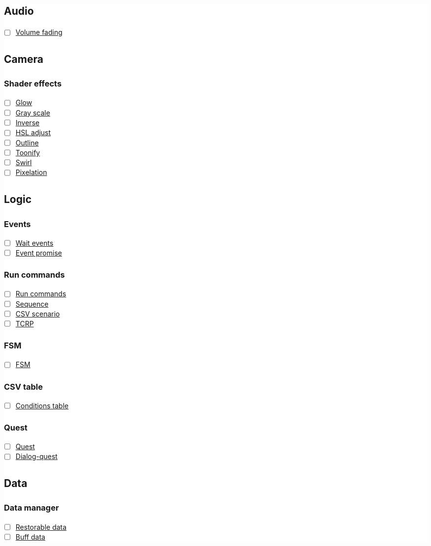 ## Audio

- [ ] [Volume fading](https://rexrainbow.github.io/phaser3-rex-notes/docs/site/fadevolume/)

## Camera

### Shader effects

- [ ] [Glow](https://rexrainbow.github.io/phaser3-rex-notes/docs/site/shader-glowfilter/)
- [ ] [Gray scale](https://rexrainbow.github.io/phaser3-rex-notes/docs/site/shader-grayscale/)
- [ ] [Inverse](https://rexrainbow.github.io/phaser3-rex-notes/docs/site/shader-inverse/)
- [ ] [HSL adjust](https://rexrainbow.github.io/phaser3-rex-notes/docs/site/shader-hsladjust/)
- [ ] [Outline](https://rexrainbow.github.io/phaser3-rex-notes/docs/site/shader-outline/)
- [ ] [Toonify](https://rexrainbow.github.io/phaser3-rex-notes/docs/site/shader-toonify/)
- [ ] [Swirl](https://rexrainbow.github.io/phaser3-rex-notes/docs/site/shader-swirl/)
- [ ] [Pixelation](https://rexrainbow.github.io/phaser3-rex-notes/docs/site/shader-pixelation/)

## Logic

### Events

- [ ] [Wait events](https://rexrainbow.github.io/phaser3-rex-notes/docs/site/waitevents/)
- [ ] [Event promise](https://rexrainbow.github.io/phaser3-rex-notes/docs/site/eventpromise/)

### Run commands

- [ ] [Run commands](https://rexrainbow.github.io/phaser3-rex-notes/docs/site/runcommands/) 
- [ ] [Sequence](https://rexrainbow.github.io/phaser3-rex-notes/docs/site/sequence/)
- [ ] [CSV scenario](https://rexrainbow.github.io/phaser3-rex-notes/docs/site/csvscenario/)
- [ ] [TCRP](https://rexrainbow.github.io/phaser3-rex-notes/docs/site/tcrp-recoder/)

### FSM

- [ ] [FSM](https://rexrainbow.github.io/phaser3-rex-notes/docs/site/fsm/)

### CSV table

- [ ] [Conditions table](https://rexrainbow.github.io/phaser3-rex-notes/docs/site/conditionstable/)

### Quest

- [ ] [Quest](https://rexrainbow.github.io/phaser3-rex-notes/docs/site/quest/)
- [ ] [Dialog-quest](https://rexrainbow.github.io/phaser3-rex-notes/docs/site/dialog-quest/)

## Data

### Data manager

- [ ] [Restorable data](https://rexrainbow.github.io/phaser3-rex-notes/docs/site/restorabledata/)
- [ ] [Buff data](https://rexrainbow.github.io/phaser3-rex-notes/docs/site/buffdata/)
